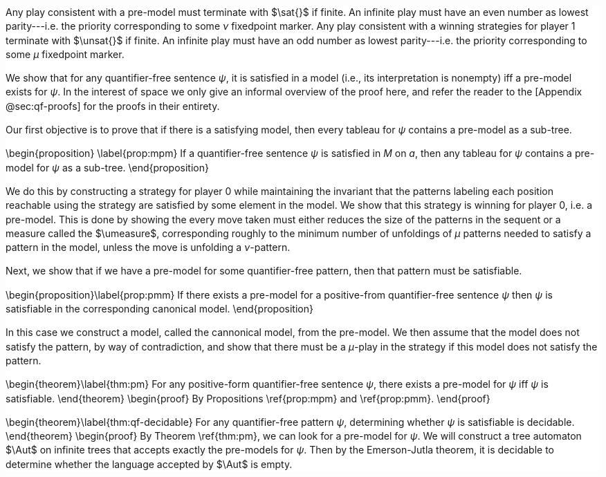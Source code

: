 Any play consistent with a pre-model must terminate with $\sat{}$ if finite.
An infinite play must have an even number as lowest parity---i.e. the priority corresponding to some $\nu$ fixedpoint marker.
Any play consistent with a winning strategies for player $1$ terminate with $\unsat{}$ if finite.
An infinite play must have an odd number as lowest parity---i.e. the priority corresponding to some $\mu$ fixedpoint marker.

We show that for any quantifier-free sentence $\psi$, it is satisfied in a 
model (i.e., its interpretation is nonempty) iff a pre-model exists for $\psi$.
In the interest of space we only give an informal overview of the proof here,
and refer the reader to the [Appendix @sec:qf-proofs] for the proofs in their
entirety.

Our first objective is to prove that if there is a satisfying model, then
every tableau for $\psi$ contains a pre-model as a sub-tree.

\begin{proposition}
\label{prop:mpm}
If a quantifier-free sentence $\psi$ is satisfied in $M$ on $a$, then
any tableau for $\psi$ contains a pre-model for $\psi$ as a sub-tree. 
\end{proposition}

We do this by constructing a strategy for player $0$ while maintaining the
invariant that the patterns labeling each position reachable using the strategy
are satisfied by some element in the model.
We show that this strategy is winning for player $0$, i.e. a pre-model.
This is done by showing the every move taken must either reduces the size of the patterns in the sequent
or a measure called the $\umeasure$, corresponding roughly to the minimum number of unfoldings of $\mu$ patterns needed to satisfy a pattern in the model,
unless the move is unfolding a $\nu$-pattern.

Next, we show that if we have a pre-model for some quantifier-free pattern,
then that pattern must be satisfiable.

\begin{proposition}\label{prop:pmm}
If there exists a pre-model for a positive-from quantifier-free sentence $\psi$
then $\psi$ is satisfiable in the corresponding canonical model. 
\end{proposition}

In this case we construct a model, called the cannonical model, from the pre-model.
We then assume that the model does not satisfy the pattern, by way of contradiction,
and show that there must be a $\mu$-play in the strategy if this model does
not satisfy the pattern.

\begin{theorem}\label{thm:pm}
For any positive-form quantifier-free sentence $\psi$, there exists a pre-model for $\psi$ 
iff $\psi$ is satisfiable.
\end{theorem}
\begin{proof}
By Propositions \ref{prop:mpm} and \ref{prop:pmm}. 
\end{proof}

\begin{theorem}\label{thm:qf-decidable}
For any quantifier-free pattern $\psi$, determining whether $\psi$ is 
satisfiable is decidable.
\end{theorem}
\begin{proof}
By Theorem \ref{thm:pm}, we can look for a pre-model for $\psi$.
We will construct a tree automaton $\Aut$ on infinite trees that accepts 
exactly the pre-models for $\psi$.
Then by the Emerson-Jutla theorem, it is decidable to determine whether the 
language accepted by $\Aut$ is empty. 
